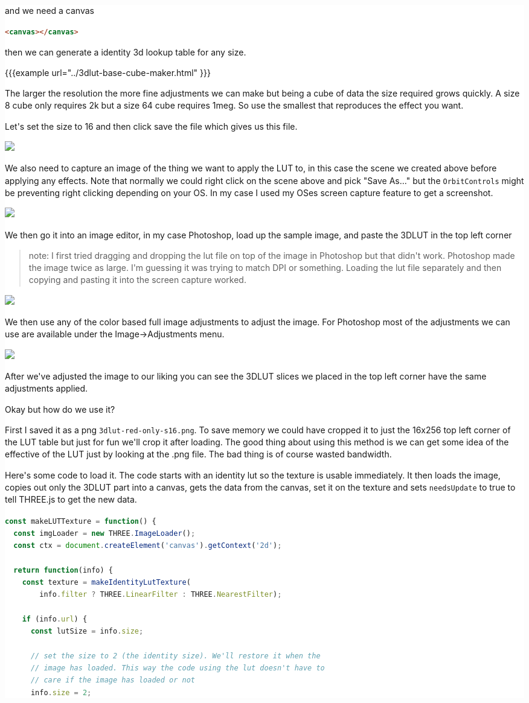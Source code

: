 and we need a canvas 

```html
<canvas></canvas>
```

then we can generate a identity 3d lookup table for any size.

{{{example url="../3dlut-base-cube-maker.html" }}}

The larger the resolution the more fine adjustments we can make but being a cube of data the size required grows quickly. A size 8 cube only requires 2k but a size 64 cube requires 1meg. So use the smallest that reproduces the effect you want.

Let's set the size to 16 and then click save the file which gives us this file.

<div class="threejs_center"><img src="../resources/images/identity-lut-s16.png"></div>

We also need to capture an image of the thing we want to apply the LUT to, in this case the scene we created above before applying any effects. Note that normally we could right click on the scene above and pick "Save As..." but the `OrbitControls` might be preventing right clicking depending on your OS. In my case I used my OSes screen capture feature to get a screenshot.

<div class="threejs_center"><img src="../resources/images/3dlut-screen-capture.jpg" style="width: 600px"></div>

We then go it into an image editor, in my case Photoshop, load up the sample image, and paste the 3DLUT in the top left corner

> note: I first tried dragging and dropping the lut file on top of the image
> in Photoshop but that didn't work. Photoshop made the image twice as large.
> I'm guessing it was trying to match DPI or something. Loading the lut file
> separately and then copying and pasting it into the screen capture worked.

<div class="threejs_center"><img src="../resources/images/3dlut-photoshop-before.jpg" style="width: 600px"></div>

We then use any of the color based full image adjustments to adjust the image. For Photoshop most of the adjustments we can use are available under the Image->Adjustments menu.

<div class="threejs_center"><img src="../resources/images/3dlut-photoshop-after.jpg" style="width: 600px"></div>

After we've adjusted the image to our liking you can see the 3DLUT slices we placed in the top left corner have the same adjustments applied.

Okay but how do we use it?

First I saved it as a png `3dlut-red-only-s16.png`. To save memory we could have cropped it to just the 16x256 top left corner of the LUT table but just for fun we'll crop it after loading. The good thing about using this method is we can get some idea of the effective of the LUT just by looking at the .png file. The bad thing is of course wasted bandwidth.

Here's some code to load it. The code starts with an identity lut so the texture is usable immediately. It then loads the image, copies out only the 3DLUT part into a canvas, gets the data from the canvas, set it on the texture and sets `needsUpdate` to true to tell THREE.js to get the new data.

```js
const makeLUTTexture = function() {
  const imgLoader = new THREE.ImageLoader();
  const ctx = document.createElement('canvas').getContext('2d');

  return function(info) {
    const texture = makeIdentityLutTexture(
        info.filter ? THREE.LinearFilter : THREE.NearestFilter);

    if (info.url) {
      const lutSize = info.size;

      // set the size to 2 (the identity size). We'll restore it when the
      // image has loaded. This way the code using the lut doesn't have to
      // care if the image has loaded or not
      info.size = 2;
```